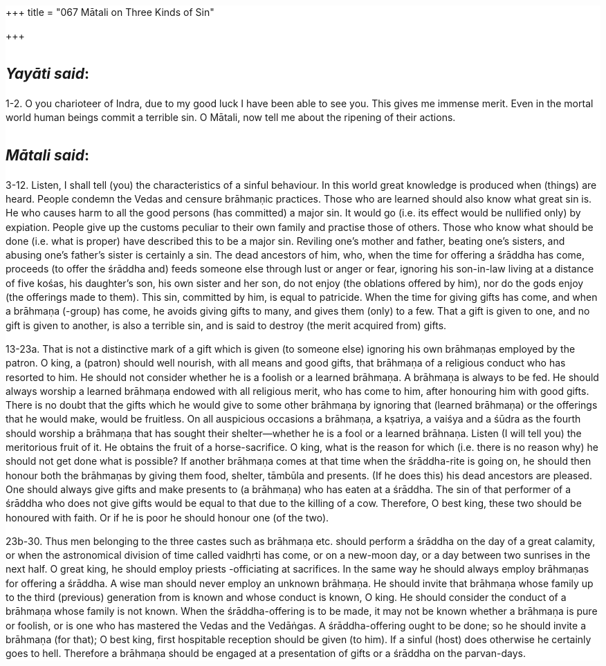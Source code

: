 +++
title = "067  Mātali on Three Kinds of Sin"

+++
 

## *Yayāti said*:

1-2. O you charioteer of Indra, due to my good luck I have been able to see you. This gives me immense merit. Even in the mortal world human beings commit a terrible sin. O Mātali, now tell me about the ripening of their actions.

## *Mātali said*:

3-12. Listen, I shall tell (you) the characteristics of a sinful behaviour. In this world great knowledge is produced when (things) are heard. People condemn the Vedas and censure brāhmaṇic practices. Those who are learned should also know what great sin is. He who causes harm to all the good persons (has committed) a major sin. It would go (i.e. its effect would be nullified only) by expiation. People give up the customs peculiar to their own family and practise those of others. Those who know what should be done (i.e. what is proper) have described this to be a major sin. Reviling one’s mother and father, beating one’s sisters, and abusing one’s father’s sister is certainly a sin. The dead ancestors of him, who, when the time for offering a śrāddha has come, proceeds (to offer the śrāddha and) feeds someone else through lust or anger or fear, ignoring his son-in-law living at a distance of five kośas, his daughter’s son, his own sister and her son, do not enjoy (the oblations offered by him), nor do the gods enjoy (the offerings made to them). This sin, committed by him, is equal to patricide. When the time for giving gifts has come, and when a brāhmaṇa (-group) has come, he avoids giving gifts to many, and gives them (only) to a few. That a gift is given to one, and no gift is given to another, is also a terrible sin, and is said to destroy (the merit acquired from) gifts.

13-23a. That is not a distinctive mark of a gift which is given (to someone else) ignoring his own brāhmaṇas employed by the patron. O king, a (patron) should well nourish, with all means and good gifts, that brāhmaṇa of a religious conduct who has resorted to him. He should not consider whether he is a foolish or a learned brāhmaṇa. A brāhmaṇa is always to be fed. He should always worship a learned brāhmaṇa endowed with all religious merit, who has come to him, after honouring him with good gifts. There is no doubt that the gifts which he would give to some other brāhmaṇa by ignoring that (learned brāhmaṇa) or the offerings that he would make, would be fruitless. On all auspicious occasions a brāhmaṇa, a kṣatriya, a vaiśya and a śūdra as the fourth should worship a brāhmaṇa that has sought their shelter—whether he is a fool or a learned brāhnaṇa. Listen (I will tell you) the meritorious fruit of it. He obtains the fruit of a horse-sacrifice. O king, what is the reason for which (i.e. there is no reason why) he should not get done what is possible? If another brāhmaṇa comes at that time when the śrāddha-rite is going on, he should then honour both the brāhmaṇas by giving them food, shelter, tāmbūla and presents. (If he does this) his dead ancestors are pleased. One should always give gifts and make presents to (a brāhmaṇa) who has eaten at a śrāddha. The sin of that performer of a śrāddha who does not give gifts would be equal to that due to the killing of a cow. Therefore, O best king, these two should be honoured with faith. Or if he is poor he should honour one (of the two).

23b-30. Thus men belonging to the three castes such as brāhmaṇa etc. should perform a śrāddha on the day of a great calamity, or when the astronomical division of time called vaidhṛti has come, or on a new-moon day, or a day between two sunrises in the next half. O great king, he should employ priests -officiating at sacrifices. In the same way he should always employ brāhmaṇas for offering a śrāddha. A wise man should never employ an unknown brāhmaṇa. He should invite that brāhmaṇa whose family up to the third (previous) generation from is known and whose conduct is known, O king. He should consider the conduct of a brāhmaṇa whose family is not known. When the śrāddha-offering is to be made, it may not be known whether a brāhmaṇa is pure or foolish, or is one who has mastered the Vedas and the Vedāṅgas. A śrāddha-offering ought to be done; so he should invite a brāhmaṇa (for that); O best king, first hospitable reception should be given (to him). If a sinful (host) does otherwise he certainly goes to hell. Therefore a brāhmaṇa should be engaged at a presentation of gifts or a śrāddha on the parvan-days.
